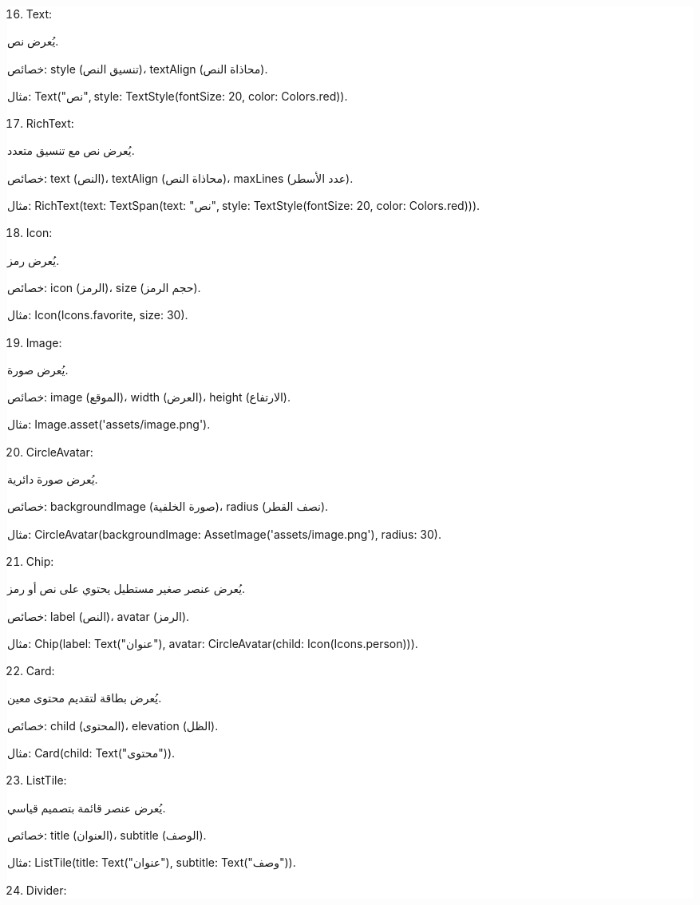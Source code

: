 16. Text:

يُعرض نص.

خصائص: style (تنسيق النص)، textAlign (محاذاة النص).

مثال: Text("نص", style: TextStyle(fontSize: 20, color: Colors.red)).

17. RichText:

يُعرض نص مع تنسيق متعدد.

خصائص: text (النص)، textAlign (محاذاة النص)، maxLines (عدد الأسطر).

مثال: RichText(text: TextSpan(text: "نص", style: TextStyle(fontSize: 20, color: Colors.red))).

18. Icon:

يُعرض رمز.

خصائص: icon (الرمز)، size (حجم الرمز).

مثال: Icon(Icons.favorite, size: 30).

19. Image:

يُعرض صورة.

خصائص: image (الموقع)، width (العرض)، height (الارتفاع).

مثال: Image.asset('assets/image.png').

20. CircleAvatar:

يُعرض صورة دائرية.

خصائص: backgroundImage (صورة الخلفية)، radius (نصف القطر).

مثال: CircleAvatar(backgroundImage: AssetImage('assets/image.png'), radius: 30).

21. Chip:

يُعرض عنصر صغير مستطيل يحتوي على نص أو رمز.

خصائص: label (النص)، avatar (الرمز).

مثال: Chip(label: Text("عنوان"), avatar: CircleAvatar(child: Icon(Icons.person))).

22. Card:

يُعرض بطاقة لتقديم محتوى معين.

خصائص: child (المحتوى)، elevation (الظل).

مثال: Card(child: Text("محتوى")).

23. ListTile:

يُعرض عنصر قائمة بتصميم قياسي.

خصائص: title (العنوان)، subtitle (الوصف).

مثال: ListTile(title: Text("عنوان"), subtitle: Text("وصف")).

24. Divider:
